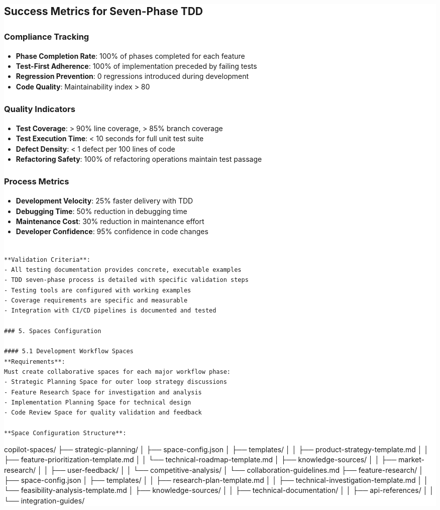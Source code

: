 ## Success Metrics for Seven-Phase TDD

### Compliance Tracking
- **Phase Completion Rate**: 100% of phases completed for each feature
- **Test-First Adherence**: 100% of implementation preceded by failing tests
- **Regression Prevention**: 0 regressions introduced during development
- **Code Quality**: Maintainability index > 80

### Quality Indicators
- **Test Coverage**: > 90% line coverage, > 85% branch coverage
- **Test Execution Time**: < 10 seconds for full unit test suite
- **Defect Density**: < 1 defect per 100 lines of code
- **Refactoring Safety**: 100% of refactoring operations maintain test passage

### Process Metrics
- **Development Velocity**: 25% faster delivery with TDD
- **Debugging Time**: 50% reduction in debugging time
- **Maintenance Cost**: 30% reduction in maintenance effort
- **Developer Confidence**: 95% confidence in code changes
```

**Validation Criteria**:
- All testing documentation provides concrete, executable examples
- TDD seven-phase process is detailed with specific validation steps
- Testing tools are configured with working examples
- Coverage requirements are specific and measurable
- Integration with CI/CD pipelines is documented and tested

### 5. Spaces Configuration

#### 5.1 Development Workflow Spaces
**Requirements**:
Must create collaborative spaces for each major workflow phase:
- Strategic Planning Space for outer loop strategy discussions
- Feature Research Space for investigation and analysis
- Implementation Planning Space for technical design
- Code Review Space for quality validation and feedback

**Space Configuration Structure**:
```
copilot-spaces/
├── strategic-planning/
│   ├── space-config.json
│   ├── templates/
│   │   ├── product-strategy-template.md
│   │   ├── feature-prioritization-template.md
│   │   └── technical-roadmap-template.md
│   ├── knowledge-sources/
│   │   ├── market-research/
│   │   ├── user-feedback/
│   │   └── competitive-analysis/
│   └── collaboration-guidelines.md
├── feature-research/
│   ├── space-config.json
│   ├── templates/
│   │   ├── research-plan-template.md
│   │   ├── technical-investigation-template.md
│   │   └── feasibility-analysis-template.md
│   ├── knowledge-sources/
│   │   ├── technical-documentation/
│   │   ├── api-references/
│   │   └── integration-guides/